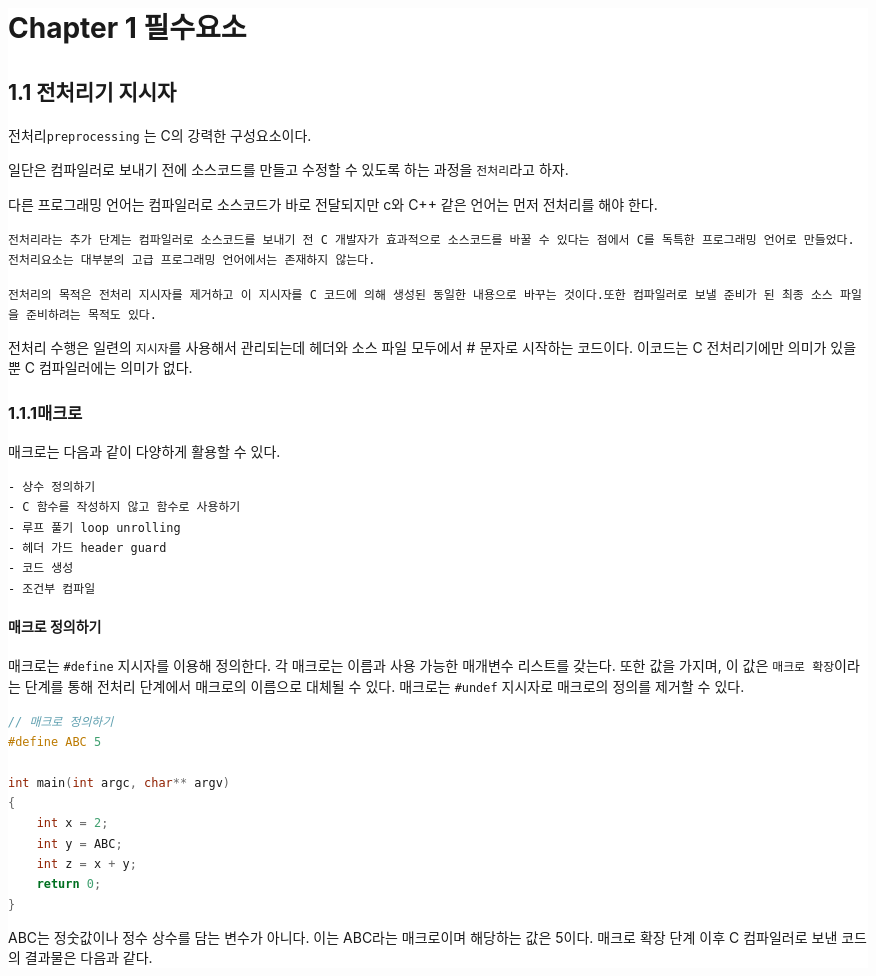 # Chapter 1 필수요소

## 1.1 전처리기 지시자

전처리`preprocessing` 는 C의 강력한 구성요소이다.

일단은 컴파일러로 보내기 전에 소스코드를 만들고 수정할 수 있도록 하는 과정을 `전처리`라고 하자.

다른 프로그래밍 언어는 컴파일러로 소스코드가 바로 전달되지만 c와 C++ 같은 언어는 먼저 전처리를 해야 한다.

	전처리라는 추가 단계는 컴파일러로 소스코드를 보내기 전 C 개발자가 효과적으로 소스코드를 바꿀 수 있다는 점에서 C를 독특한 프로그래밍 언어로 만들었다. 전처리요소는 대부분의 고급 프로그래밍 언어에서는 존재하지 않는다.

```
전처리의 목적은 전처리 지시자를 제거하고 이 지시자를 C 코드에 의해 생성된 동일한 내용으로 바꾸는 것이다.또한 컴파일러로 보낼 준비가 된 최종 소스 파일을 준비하려는 목적도 있다.
```

 전처리 수행은 일련의 `지시자`를 사용해서 관리되는데 헤더와 소스 파일 모두에서 # 문자로 시작하는 코드이다. 이코드는 C 전처리기에만 의미가 있을 뿐  C 컴파일러에는 의미가 없다.



### 1.1.1매크로

매크로는 다음과 같이 다양하게 활용할 수 있다.

```
- 상수 정의하기
- C 함수를 작성하지 않고 함수로 사용하기
- 루프 풀기 loop unrolling
- 헤더 가드 header guard
- 코드 생성
- 조건부 컴파일
```

#### 매크로 정의하기

매크로는 `#define` 지시자를 이용해 정의한다. 각 매크로는 이름과 사용 가능한 매개변수 리스트를 갖는다. 또한 값을 가지며, 이 값은 `매크로 확장`이라는 단계를 통해 전처리 단계에서 매크로의 이름으로 대체될 수 있다. 매크로는 `#undef` 지시자로 매크로의 정의를 제거할 수 있다. 

```c
// 매크로 정의하기
#define ABC 5

int main(int argc, char** argv)
{
    int x = 2;
    int y = ABC; 
    int z = x + y;
    return 0;
}
```

ABC는 정숫값이나 정수 상수를 담는 변수가 아니다. 이는 ABC라는 매크로이며 해당하는 값은 5이다. 매크로 확장 단계 이후 C 컴파일러로 보낸 코드의 결과물은 다음과 같다.
